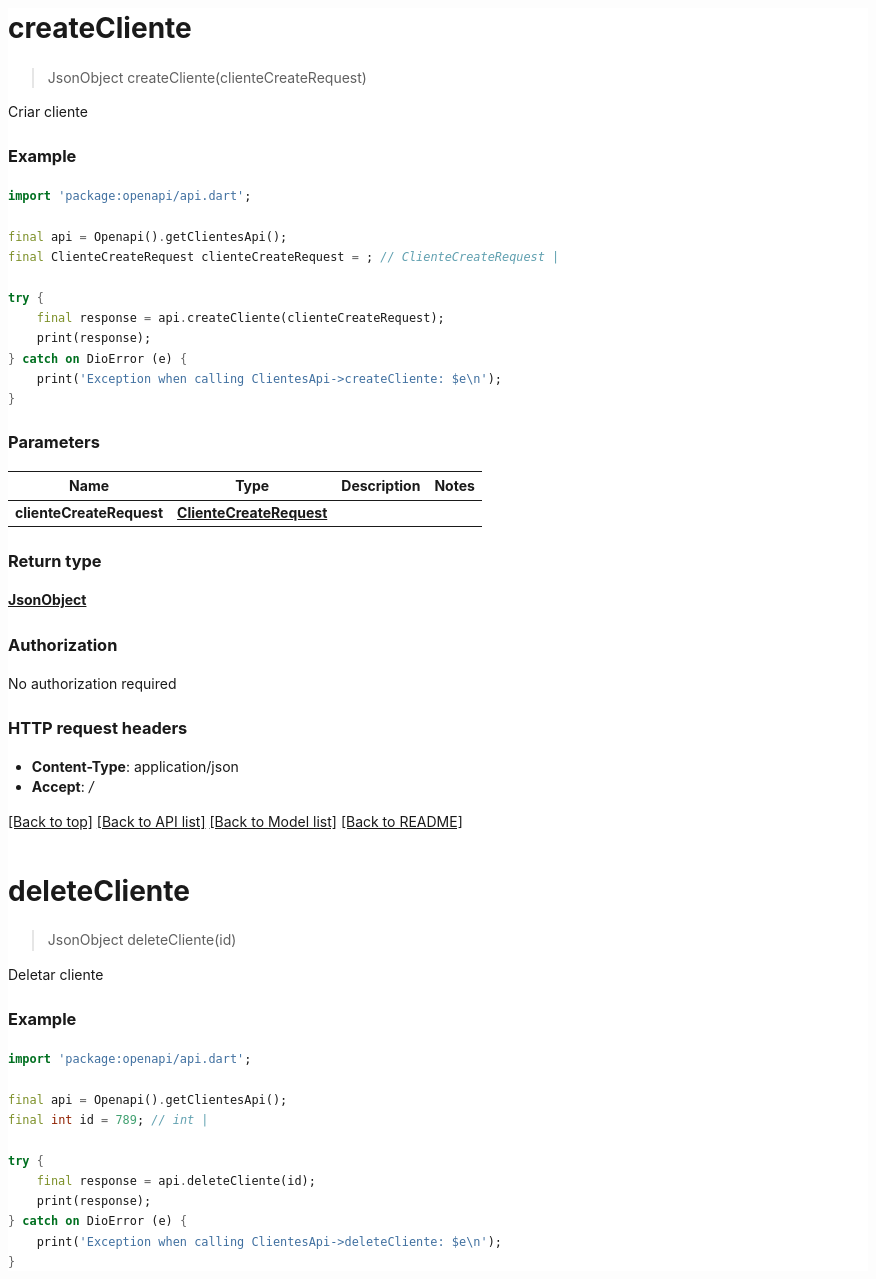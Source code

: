 # **createCliente**
> JsonObject createCliente(clienteCreateRequest)

Criar cliente

### Example
```dart
import 'package:openapi/api.dart';

final api = Openapi().getClientesApi();
final ClienteCreateRequest clienteCreateRequest = ; // ClienteCreateRequest | 

try {
    final response = api.createCliente(clienteCreateRequest);
    print(response);
} catch on DioError (e) {
    print('Exception when calling ClientesApi->createCliente: $e\n');
}
```

### Parameters

Name | Type | Description  | Notes
------------- | ------------- | ------------- | -------------
 **clienteCreateRequest** | [**ClienteCreateRequest**](ClienteCreateRequest.md)|  | 

### Return type

[**JsonObject**](JsonObject.md)

### Authorization

No authorization required

### HTTP request headers

 - **Content-Type**: application/json
 - **Accept**: */*

[[Back to top]](#) [[Back to API list]](../README.md#documentation-for-api-endpoints) [[Back to Model list]](../README.md#documentation-for-models) [[Back to README]](../README.md)

# **deleteCliente**
> JsonObject deleteCliente(id)

Deletar cliente

### Example
```dart
import 'package:openapi/api.dart';

final api = Openapi().getClientesApi();
final int id = 789; // int | 

try {
    final response = api.deleteCliente(id);
    print(response);
} catch on DioError (e) {
    print('Exception when calling ClientesApi->deleteCliente: $e\n');
}
```
